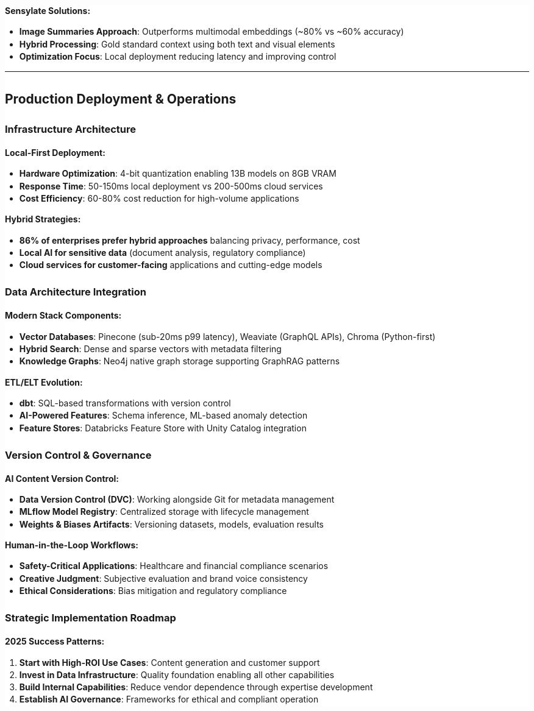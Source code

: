 **Sensylate Solutions:**
- **Image Summaries Approach**: Outperforms multimodal embeddings (~80% vs ~60% accuracy)
- **Hybrid Processing**: Gold standard context using both text and visual elements
- **Optimization Focus**: Local deployment reducing latency and improving control

---

## Production Deployment & Operations

### Infrastructure Architecture

**Local-First Deployment:**
- **Hardware Optimization**: 4-bit quantization enabling 13B models on 8GB VRAM
- **Response Time**: 50-150ms local deployment vs 200-500ms cloud services
- **Cost Efficiency**: 60-80% cost reduction for high-volume applications

**Hybrid Strategies:**
- **86% of enterprises prefer hybrid approaches** balancing privacy, performance, cost
- **Local AI for sensitive data** (document analysis, regulatory compliance)
- **Cloud services for customer-facing** applications and cutting-edge models

### Data Architecture Integration

**Modern Stack Components:**
- **Vector Databases**: Pinecone (sub-20ms p99 latency), Weaviate (GraphQL APIs), Chroma (Python-first)
- **Hybrid Search**: Dense and sparse vectors with metadata filtering
- **Knowledge Graphs**: Neo4j native graph storage supporting GraphRAG patterns

**ETL/ELT Evolution:**
- **dbt**: SQL-based transformations with version control
- **AI-Powered Features**: Schema inference, ML-based anomaly detection
- **Feature Stores**: Databricks Feature Store with Unity Catalog integration

### Version Control & Governance

**AI Content Version Control:**
- **Data Version Control (DVC)**: Working alongside Git for metadata management
- **MLflow Model Registry**: Centralized storage with lifecycle management
- **Weights & Biases Artifacts**: Versioning datasets, models, evaluation results

**Human-in-the-Loop Workflows:**
- **Safety-Critical Applications**: Healthcare and financial compliance scenarios
- **Creative Judgment**: Subjective evaluation and brand voice consistency
- **Ethical Considerations**: Bias mitigation and regulatory compliance

### Strategic Implementation Roadmap

**2025 Success Patterns:**
1. **Start with High-ROI Use Cases**: Content generation and customer support
2. **Invest in Data Infrastructure**: Quality foundation enabling all other capabilities
3. **Build Internal Capabilities**: Reduce vendor dependence through expertise development
4. **Establish AI Governance**: Frameworks for ethical and compliant operation
